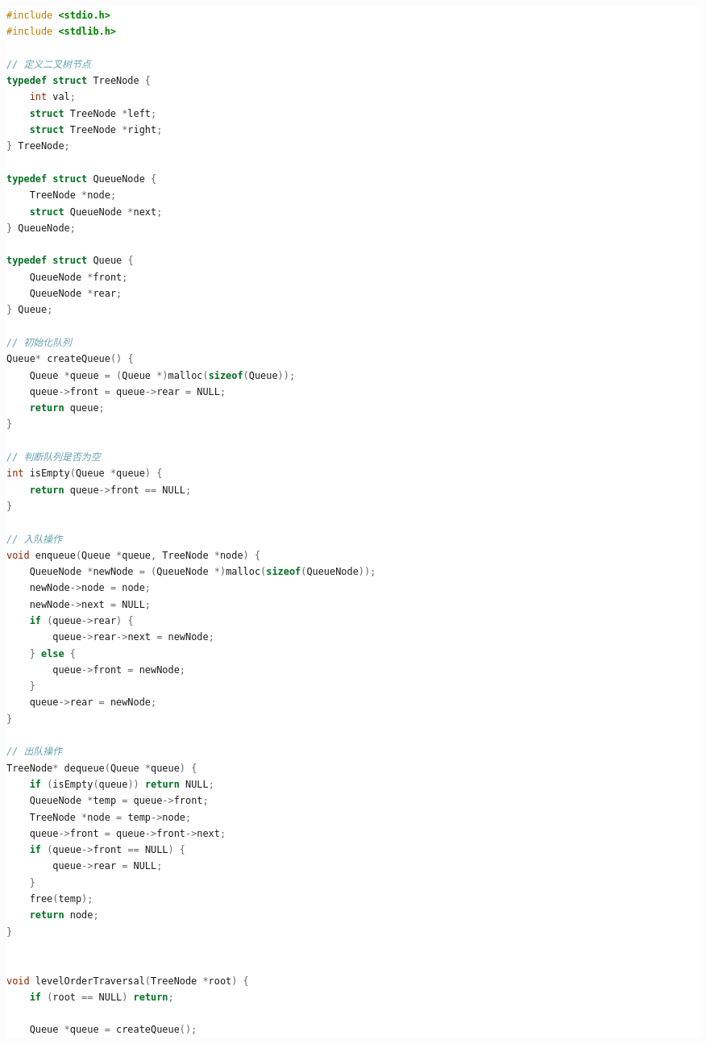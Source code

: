 ```c
#include <stdio.h>
#include <stdlib.h>

// 定义二叉树节点
typedef struct TreeNode {
    int val;
    struct TreeNode *left;
    struct TreeNode *right;
} TreeNode;

typedef struct QueueNode {
    TreeNode *node;
    struct QueueNode *next;
} QueueNode;

typedef struct Queue {
    QueueNode *front;
    QueueNode *rear;
} Queue;

// 初始化队列
Queue* createQueue() {
    Queue *queue = (Queue *)malloc(sizeof(Queue));
    queue->front = queue->rear = NULL;
    return queue;
}

// 判断队列是否为空
int isEmpty(Queue *queue) {
    return queue->front == NULL;
}

// 入队操作
void enqueue(Queue *queue, TreeNode *node) {
    QueueNode *newNode = (QueueNode *)malloc(sizeof(QueueNode));
    newNode->node = node;
    newNode->next = NULL;
    if (queue->rear) {
        queue->rear->next = newNode;
    } else {
        queue->front = newNode;
    }
    queue->rear = newNode;
}

// 出队操作
TreeNode* dequeue(Queue *queue) {
    if (isEmpty(queue)) return NULL;
    QueueNode *temp = queue->front;
    TreeNode *node = temp->node;
    queue->front = queue->front->next;
    if (queue->front == NULL) {
        queue->rear = NULL;
    }
    free(temp);
    return node;
}


void levelOrderTraversal(TreeNode *root) {
    if (root == NULL) return;

    Queue *queue = createQueue();
```